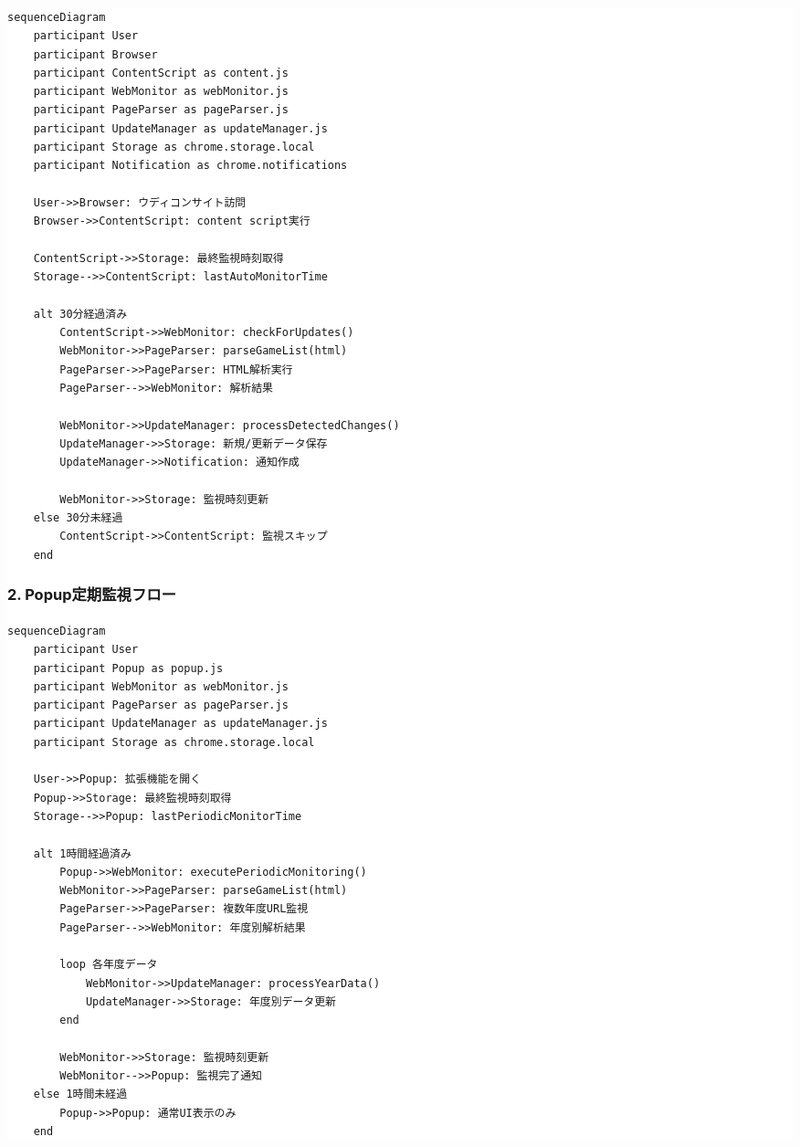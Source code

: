 ```mermaid
sequenceDiagram
    participant User
    participant Browser
    participant ContentScript as content.js
    participant WebMonitor as webMonitor.js
    participant PageParser as pageParser.js
    participant UpdateManager as updateManager.js
    participant Storage as chrome.storage.local
    participant Notification as chrome.notifications

    User->>Browser: ウディコンサイト訪問
    Browser->>ContentScript: content script実行
    
    ContentScript->>Storage: 最終監視時刻取得
    Storage-->>ContentScript: lastAutoMonitorTime
    
    alt 30分経過済み
        ContentScript->>WebMonitor: checkForUpdates()
        WebMonitor->>PageParser: parseGameList(html)
        PageParser->>PageParser: HTML解析実行
        PageParser-->>WebMonitor: 解析結果
        
        WebMonitor->>UpdateManager: processDetectedChanges()
        UpdateManager->>Storage: 新規/更新データ保存
        UpdateManager->>Notification: 通知作成
        
        WebMonitor->>Storage: 監視時刻更新
    else 30分未経過
        ContentScript->>ContentScript: 監視スキップ
    end
```

### 2. Popup定期監視フロー

```mermaid
sequenceDiagram
    participant User
    participant Popup as popup.js
    participant WebMonitor as webMonitor.js
    participant PageParser as pageParser.js
    participant UpdateManager as updateManager.js
    participant Storage as chrome.storage.local

    User->>Popup: 拡張機能を開く
    Popup->>Storage: 最終監視時刻取得
    Storage-->>Popup: lastPeriodicMonitorTime
    
    alt 1時間経過済み
        Popup->>WebMonitor: executePeriodicMonitoring()
        WebMonitor->>PageParser: parseGameList(html)
        PageParser->>PageParser: 複数年度URL監視
        PageParser-->>WebMonitor: 年度別解析結果
        
        loop 各年度データ
            WebMonitor->>UpdateManager: processYearData()
            UpdateManager->>Storage: 年度別データ更新
        end
        
        WebMonitor->>Storage: 監視時刻更新
        WebMonitor-->>Popup: 監視完了通知
    else 1時間未経過
        Popup->>Popup: 通常UI表示のみ
    end
```